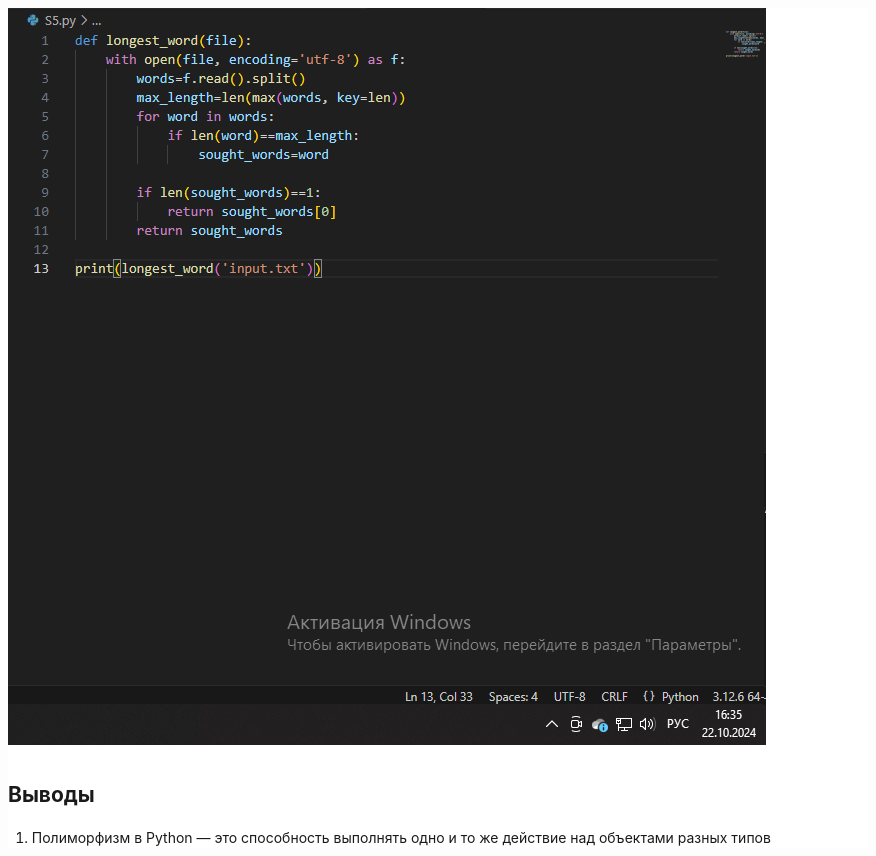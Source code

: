 ![](./pic/S5.png)

## Выводы
1. Полиморфизм в Python — это способность выполнять одно и то же действие над объектами разных типов
